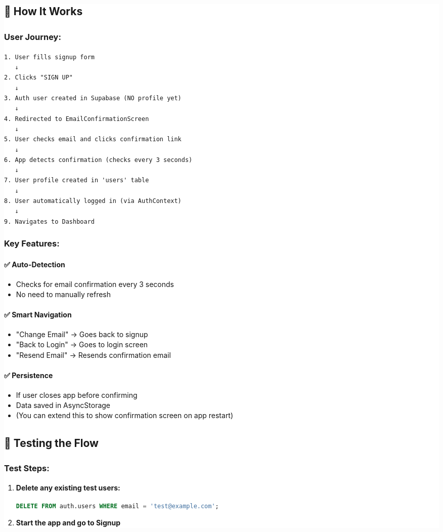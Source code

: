 ## 🎯 How It Works

### User Journey:

```
1. User fills signup form
   ↓
2. Clicks "SIGN UP"
   ↓
3. Auth user created in Supabase (NO profile yet)
   ↓
4. Redirected to EmailConfirmationScreen
   ↓
5. User checks email and clicks confirmation link
   ↓
6. App detects confirmation (checks every 3 seconds)
   ↓
7. User profile created in 'users' table
   ↓
8. User automatically logged in (via AuthContext)
   ↓
9. Navigates to Dashboard
```

### Key Features:

#### ✅ Auto-Detection
- Checks for email confirmation every 3 seconds
- No need to manually refresh

#### ✅ Smart Navigation
- "Change Email" → Goes back to signup
- "Back to Login" → Goes to login screen
- "Resend Email" → Resends confirmation email

#### ✅ Persistence
- If user closes app before confirming
- Data saved in AsyncStorage
- (You can extend this to show confirmation screen on app restart)

## 🧪 Testing the Flow

### Test Steps:

1. **Delete any existing test users:**
   ```sql
   DELETE FROM auth.users WHERE email = 'test@example.com';
   ```

2. **Start the app and go to Signup**
